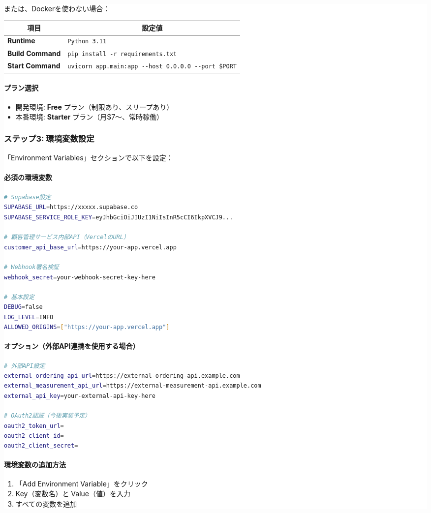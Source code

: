 または、Dockerを使わない場合：

| 項目 | 設定値 |
|------|--------|
| **Runtime** | `Python 3.11` |
| **Build Command** | `pip install -r requirements.txt` |
| **Start Command** | `uvicorn app.main:app --host 0.0.0.0 --port $PORT` |

#### プラン選択

- 開発環境: **Free** プラン（制限あり、スリープあり）
- 本番環境: **Starter** プラン（月$7〜、常時稼働）

### ステップ3: 環境変数設定

「Environment Variables」セクションで以下を設定：

#### 必須の環境変数

```bash
# Supabase設定
SUPABASE_URL=https://xxxxx.supabase.co
SUPABASE_SERVICE_ROLE_KEY=eyJhbGciOiJIUzI1NiIsInR5cCI6IkpXVCJ9...

# 顧客管理サービス内部API（VercelのURL）
customer_api_base_url=https://your-app.vercel.app

# Webhook署名検証
webhook_secret=your-webhook-secret-key-here

# 基本設定
DEBUG=false
LOG_LEVEL=INFO
ALLOWED_ORIGINS=["https://your-app.vercel.app"]
```

#### オプション（外部API連携を使用する場合）

```bash
# 外部API設定
external_ordering_api_url=https://external-ordering-api.example.com
external_measurement_api_url=https://external-measurement-api.example.com
external_api_key=your-external-api-key-here

# OAuth2認証（今後実装予定）
oauth2_token_url=
oauth2_client_id=
oauth2_client_secret=
```

#### 環境変数の追加方法

1. 「Add Environment Variable」をクリック
2. Key（変数名）と Value（値）を入力
3. すべての変数を追加
